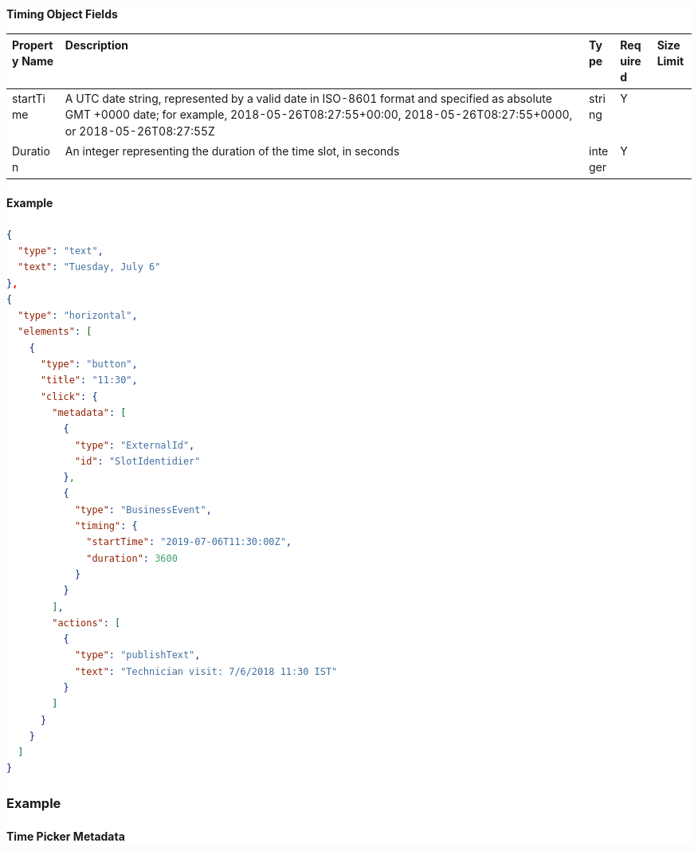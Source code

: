 
**Timing Object Fields**

| Property Name | Description                                                                                                                                                                                           | Type    | Required | Size Limit |
| :------------ | :---------------------------------------------------------------------------------------------------------------------------------------------------------------------------------------------------- | :------ | :------- | :--------- |
| startTime     | A UTC date string, represented by a valid date in ISO-8601 format and specified as absolute GMT +0000 date; for example, 2018-05-26T08:27:55+00:00, 2018-05-26T08:27:55+0000, or 2018-05-26T08:27:55Z | string  | Y        |            |
| Duration      | An integer representing the duration of the time slot, in seconds                                                                                                                                     | integer | Y        |            |


#### Example

```json
{
  "type": "text",
  "text": "Tuesday, July 6"
},
{
  "type": "horizontal",
  "elements": [
    {
      "type": "button",
      "title": "11:30",
      "click": {
        "metadata": [
          {
            "type": "ExternalId",
            "id": "SlotIdentidier"
          },
          {
            "type": "BusinessEvent",
            "timing": {
              "startTime": "2019-07-06T11:30:00Z",
              "duration": 3600
            }
          }
        ],
        "actions": [
          {
            "type": "publishText",
            "text": "Technician visit: 7/6/2018 11:30 IST"
          }
        ]
      }
    }
  ]
}
```

### Example

#### Time Picker Metadata
